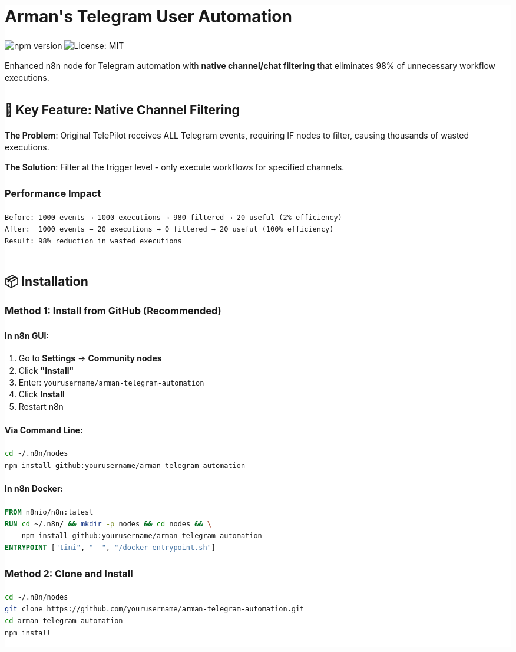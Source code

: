 # Arman's Telegram User Automation

[![npm version](https://img.shields.io/badge/version-0.6.0-blue.svg)](https://github.com/yourusername/arman-telegram-automation)
[![License: MIT](https://img.shields.io/badge/License-MIT-yellow.svg)](LICENSE.md)

Enhanced n8n node for Telegram automation with **native channel/chat filtering** that eliminates 98% of unnecessary workflow executions.

## 🚀 Key Feature: Native Channel Filtering

**The Problem**: Original TelePilot receives ALL Telegram events, requiring IF nodes to filter, causing thousands of wasted executions.

**The Solution**: Filter at the trigger level - only execute workflows for specified channels.

### Performance Impact
```
Before: 1000 events → 1000 executions → 980 filtered → 20 useful (2% efficiency)
After:  1000 events → 20 executions → 0 filtered → 20 useful (100% efficiency)
Result: 98% reduction in wasted executions
```

---

## 📦 Installation

### Method 1: Install from GitHub (Recommended)

#### In n8n GUI:
1. Go to **Settings** → **Community nodes**
2. Click **"Install"**
3. Enter: `yourusername/arman-telegram-automation`
4. Click **Install**
5. Restart n8n

#### Via Command Line:
```bash
cd ~/.n8n/nodes
npm install github:yourusername/arman-telegram-automation
```

#### In n8n Docker:
```dockerfile
FROM n8nio/n8n:latest
RUN cd ~/.n8n/ && mkdir -p nodes && cd nodes && \
    npm install github:yourusername/arman-telegram-automation
ENTRYPOINT ["tini", "--", "/docker-entrypoint.sh"]
```

### Method 2: Clone and Install
```bash
cd ~/.n8n/nodes
git clone https://github.com/yourusername/arman-telegram-automation.git
cd arman-telegram-automation
npm install
```

---